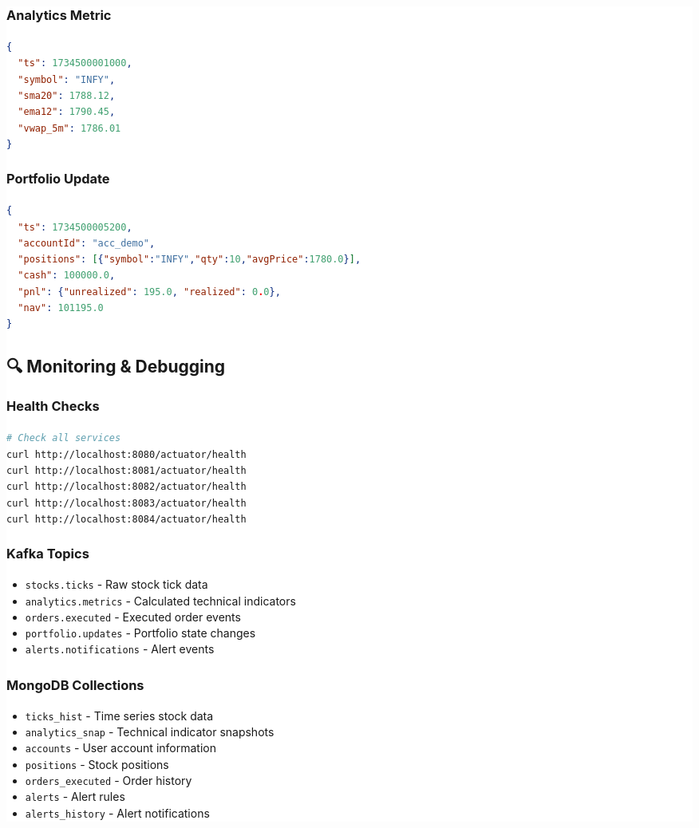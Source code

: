 ### Analytics Metric
```json
{
  "ts": 1734500001000,
  "symbol": "INFY",
  "sma20": 1788.12,
  "ema12": 1790.45,
  "vwap_5m": 1786.01
}
```

### Portfolio Update
```json
{
  "ts": 1734500005200,
  "accountId": "acc_demo",
  "positions": [{"symbol":"INFY","qty":10,"avgPrice":1780.0}],
  "cash": 100000.0,
  "pnl": {"unrealized": 195.0, "realized": 0.0},
  "nav": 101195.0
}
```

## 🔍 Monitoring & Debugging

### Health Checks
```bash
# Check all services
curl http://localhost:8080/actuator/health
curl http://localhost:8081/actuator/health
curl http://localhost:8082/actuator/health
curl http://localhost:8083/actuator/health
curl http://localhost:8084/actuator/health
```

### Kafka Topics
- `stocks.ticks` - Raw stock tick data
- `analytics.metrics` - Calculated technical indicators
- `orders.executed` - Executed order events
- `portfolio.updates` - Portfolio state changes
- `alerts.notifications` - Alert events

### MongoDB Collections
- `ticks_hist` - Time series stock data
- `analytics_snap` - Technical indicator snapshots
- `accounts` - User account information
- `positions` - Stock positions
- `orders_executed` - Order history
- `alerts` - Alert rules
- `alerts_history` - Alert notifications
